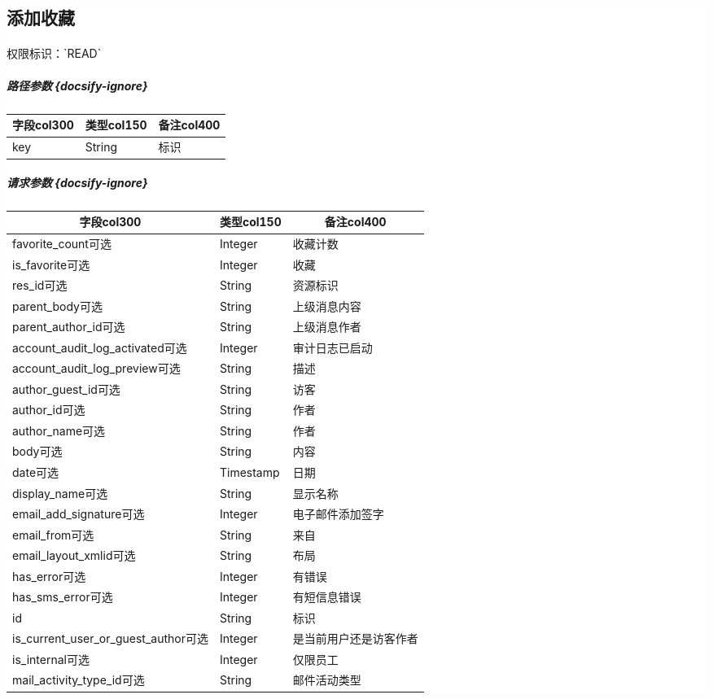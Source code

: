```json

```

## 添加收藏

<el-row>
<div style="width: 80px">
<el-alert center title="POST" style="background-color: rgba(52, 143, 228, 0.1);color: #348fe4;" :closable="false" ></el-alert>
</div>
<div style="margin-left:5px;width: calc(100% - 85px)">
<el-alert title="/mail_messages/{key}/add_favorite" type="info" :closable="false" ></el-alert>
</div>
</el-row>
权限标识：`READ`

##### 路径参数 {docsify-ignore}
|字段col300|类型col150|备注col400|
|---|---|----|
|key|String|标识|



##### 请求参数 {docsify-ignore}
|字段col300|类型col150|备注col400|
|---|---|----|
|<el-row justify="space-between"><el-col :span="20">favorite_count</el-col><el-col :span="4" style="text-align:right"><el-text size="small" type="success">可选</el-text></el-col> </el-row>|Integer|收藏计数|
|<el-row justify="space-between"><el-col :span="20">is_favorite</el-col><el-col :span="4" style="text-align:right"><el-text size="small" type="success">可选</el-text></el-col> </el-row>|Integer|收藏|
|<el-row justify="space-between"><el-col :span="20">res_id</el-col><el-col :span="4" style="text-align:right"><el-text size="small" type="success">可选</el-text></el-col> </el-row>|String|资源标识|
|<el-row justify="space-between"><el-col :span="20">parent_body</el-col><el-col :span="4" style="text-align:right"><el-text size="small" type="success">可选</el-text></el-col> </el-row>|String|上级消息内容|
|<el-row justify="space-between"><el-col :span="20">parent_author_id</el-col><el-col :span="4" style="text-align:right"><el-text size="small" type="success">可选</el-text></el-col> </el-row>|String|上级消息作者|
|<el-row justify="space-between"><el-col :span="20">account_audit_log_activated</el-col><el-col :span="4" style="text-align:right"><el-text size="small" type="success">可选</el-text></el-col> </el-row>|Integer|审计日志已启动|
|<el-row justify="space-between"><el-col :span="20">account_audit_log_preview</el-col><el-col :span="4" style="text-align:right"><el-text size="small" type="success">可选</el-text></el-col> </el-row>|String|描述|
|<el-row justify="space-between"><el-col :span="20">author_guest_id</el-col><el-col :span="4" style="text-align:right"><el-text size="small" type="success">可选</el-text></el-col> </el-row>|String|访客|
|<el-row justify="space-between"><el-col :span="20">author_id</el-col><el-col :span="4" style="text-align:right"><el-text size="small" type="success">可选</el-text></el-col> </el-row>|String|作者|
|<el-row justify="space-between"><el-col :span="20">author_name</el-col><el-col :span="4" style="text-align:right"><el-text size="small" type="success">可选</el-text></el-col> </el-row>|String|作者|
|<el-row justify="space-between"><el-col :span="20">body</el-col><el-col :span="4" style="text-align:right"><el-text size="small" type="success">可选</el-text></el-col> </el-row>|String|内容|
|<el-row justify="space-between"><el-col :span="20">date</el-col><el-col :span="4" style="text-align:right"><el-text size="small" type="success">可选</el-text></el-col> </el-row>|Timestamp|日期|
|<el-row justify="space-between"><el-col :span="20">display_name</el-col><el-col :span="4" style="text-align:right"><el-text size="small" type="success">可选</el-text></el-col> </el-row>|String|显示名称|
|<el-row justify="space-between"><el-col :span="20">email_add_signature</el-col><el-col :span="4" style="text-align:right"><el-text size="small" type="success">可选</el-text></el-col> </el-row>|Integer|电子邮件添加签字|
|<el-row justify="space-between"><el-col :span="20">email_from</el-col><el-col :span="4" style="text-align:right"><el-text size="small" type="success">可选</el-text></el-col> </el-row>|String|来自|
|<el-row justify="space-between"><el-col :span="20">email_layout_xmlid</el-col><el-col :span="4" style="text-align:right"><el-text size="small" type="success">可选</el-text></el-col> </el-row>|String|布局|
|<el-row justify="space-between"><el-col :span="20">has_error</el-col><el-col :span="4" style="text-align:right"><el-text size="small" type="success">可选</el-text></el-col> </el-row>|Integer|有错误|
|<el-row justify="space-between"><el-col :span="20">has_sms_error</el-col><el-col :span="4" style="text-align:right"><el-text size="small" type="success">可选</el-text></el-col> </el-row>|Integer|有短信息错误|
|<el-row justify="space-between"><el-col :span="20">id</el-col><el-col :span="4" style="text-align:right"></el-col> </el-row>|String|标识|
|<el-row justify="space-between"><el-col :span="20">is_current_user_or_guest_author</el-col><el-col :span="4" style="text-align:right"><el-text size="small" type="success">可选</el-text></el-col> </el-row>|Integer|是当前用户还是访客作者|
|<el-row justify="space-between"><el-col :span="20">is_internal</el-col><el-col :span="4" style="text-align:right"><el-text size="small" type="success">可选</el-text></el-col> </el-row>|Integer|仅限员工|
|<el-row justify="space-between"><el-col :span="20">mail_activity_type_id</el-col><el-col :span="4" style="text-align:right"><el-text size="small" type="success">可选</el-text></el-col> </el-row>|String|邮件活动类型|